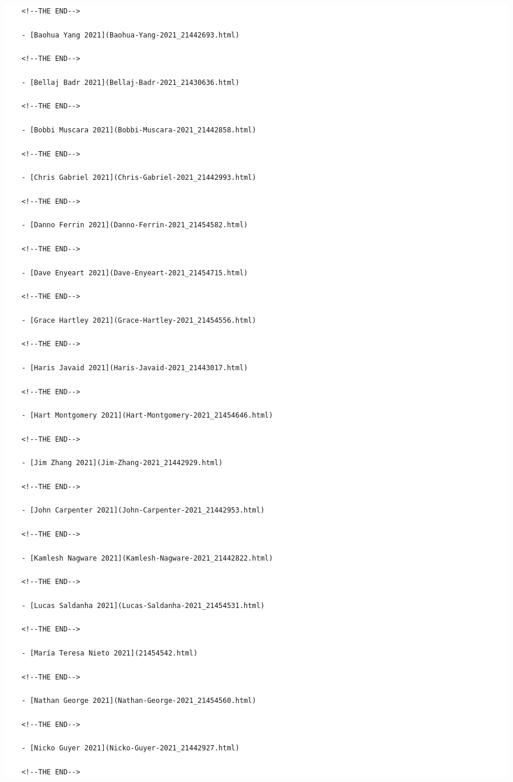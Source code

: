         <!--THE END-->
        
        - [Baohua Yang 2021](Baohua-Yang-2021_21442693.html)
        
        <!--THE END-->
        
        - [Bellaj Badr 2021](Bellaj-Badr-2021_21430636.html)
        
        <!--THE END-->
        
        - [Bobbi Muscara 2021](Bobbi-Muscara-2021_21442858.html)
        
        <!--THE END-->
        
        - [Chris Gabriel 2021](Chris-Gabriel-2021_21442993.html)
        
        <!--THE END-->
        
        - [Danno Ferrin 2021](Danno-Ferrin-2021_21454582.html)
        
        <!--THE END-->
        
        - [Dave Enyeart 2021](Dave-Enyeart-2021_21454715.html)
        
        <!--THE END-->
        
        - [Grace Hartley 2021](Grace-Hartley-2021_21454556.html)
        
        <!--THE END-->
        
        - [Haris Javaid 2021](Haris-Javaid-2021_21443017.html)
        
        <!--THE END-->
        
        - [Hart Montgomery 2021](Hart-Montgomery-2021_21454646.html)
        
        <!--THE END-->
        
        - [Jim Zhang 2021](Jim-Zhang-2021_21442929.html)
        
        <!--THE END-->
        
        - [John Carpenter 2021](John-Carpenter-2021_21442953.html)
        
        <!--THE END-->
        
        - [Kamlesh Nagware 2021](Kamlesh-Nagware-2021_21442822.html)
        
        <!--THE END-->
        
        - [Lucas Saldanha 2021](Lucas-Saldanha-2021_21454531.html)
        
        <!--THE END-->
        
        - [María Teresa Nieto 2021](21454542.html)
        
        <!--THE END-->
        
        - [Nathan George 2021](Nathan-George-2021_21454560.html)
        
        <!--THE END-->
        
        - [Nicko Guyer 2021](Nicko-Guyer-2021_21442927.html)
        
        <!--THE END-->
        